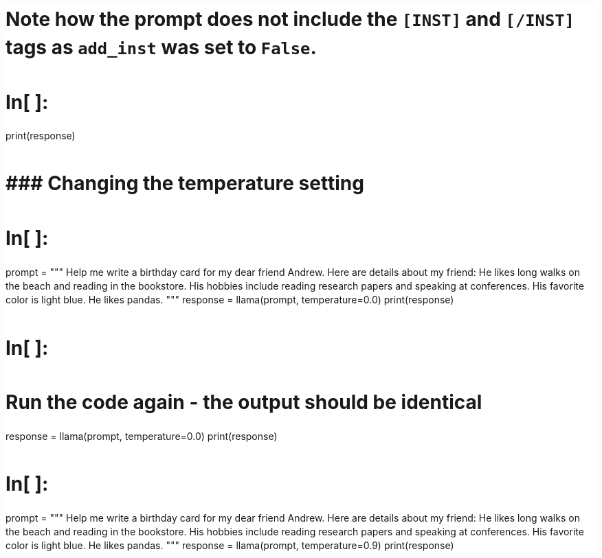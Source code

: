 
# Note how the prompt **does not** include the `[INST]` and `[/INST]` tags as `add_inst` was set to `False`.

# In[ ]:


print(response)


# ### Changing the temperature setting

# In[ ]:


prompt = """
Help me write a birthday card for my dear friend Andrew.
Here are details about my friend:
He likes long walks on the beach and reading in the bookstore.
His hobbies include reading research papers and speaking at conferences.
His favorite color is light blue.
He likes pandas.
"""
response = llama(prompt, temperature=0.0)
print(response)


# In[ ]:


# Run the code again - the output should be identical
response = llama(prompt, temperature=0.0)
print(response)


# In[ ]:


prompt = """
Help me write a birthday card for my dear friend Andrew.
Here are details about my friend:
He likes long walks on the beach and reading in the bookstore.
His hobbies include reading research papers and speaking at conferences.
His favorite color is light blue.
He likes pandas.
"""
response = llama(prompt, temperature=0.9)
print(response)
